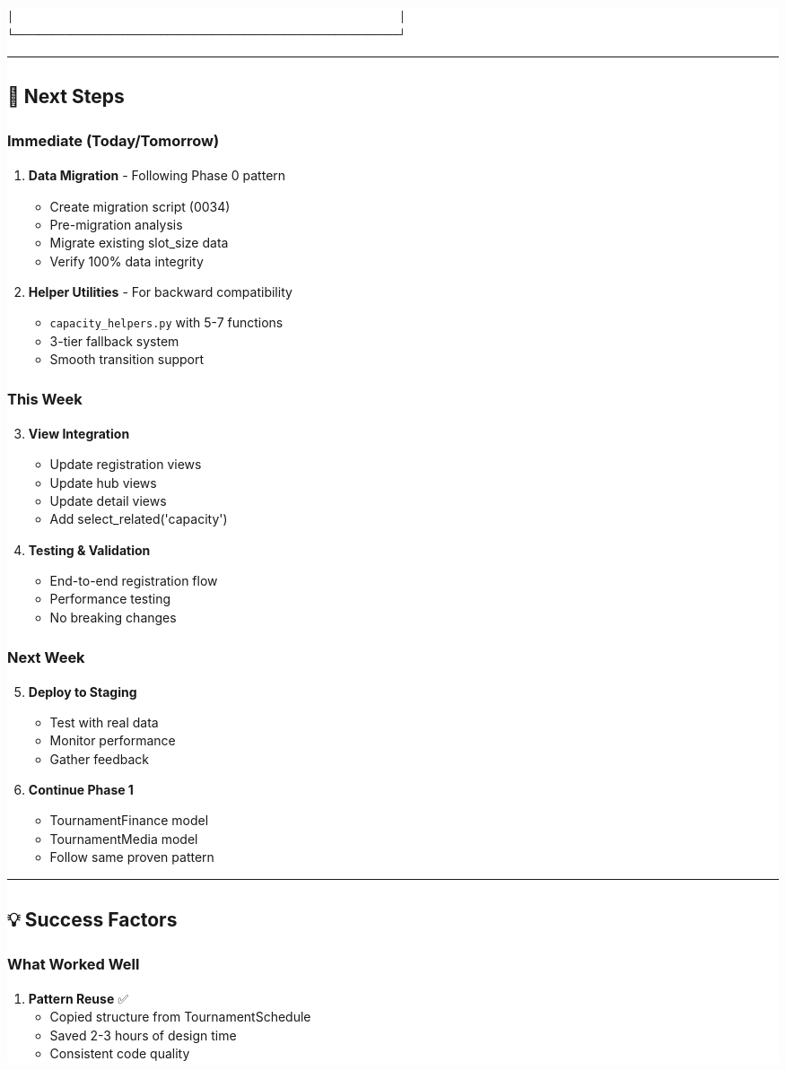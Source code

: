 ```
│                                                            │
└────────────────────────────────────────────────────────────┘
```

---

## 🚀 Next Steps

### Immediate (Today/Tomorrow)
1. **Data Migration** - Following Phase 0 pattern
   - Create migration script (0034)
   - Pre-migration analysis
   - Migrate existing slot_size data
   - Verify 100% data integrity

2. **Helper Utilities** - For backward compatibility
   - `capacity_helpers.py` with 5-7 functions
   - 3-tier fallback system
   - Smooth transition support

### This Week
3. **View Integration**
   - Update registration views
   - Update hub views
   - Update detail views
   - Add select_related('capacity')

4. **Testing & Validation**
   - End-to-end registration flow
   - Performance testing
   - No breaking changes

### Next Week
5. **Deploy to Staging**
   - Test with real data
   - Monitor performance
   - Gather feedback

6. **Continue Phase 1**
   - TournamentFinance model
   - TournamentMedia model
   - Follow same proven pattern

---

## 💡 Success Factors

### What Worked Well

1. **Pattern Reuse** ✅
   - Copied structure from TournamentSchedule
   - Saved 2-3 hours of design time
   - Consistent code quality
